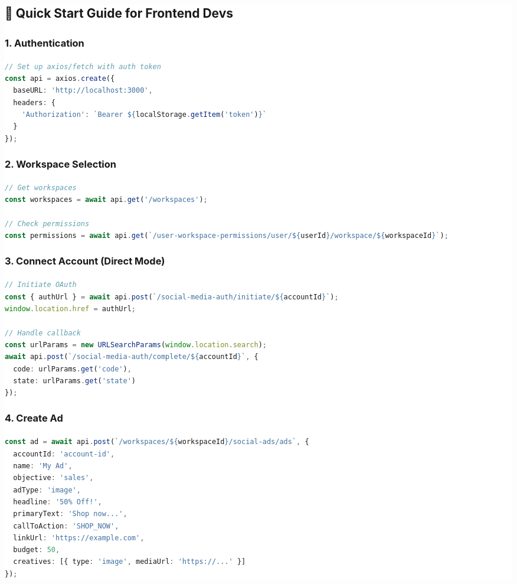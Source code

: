 
## 📖 Quick Start Guide for Frontend Devs

### **1. Authentication**
```typescript
// Set up axios/fetch with auth token
const api = axios.create({
  baseURL: 'http://localhost:3000',
  headers: {
    'Authorization': `Bearer ${localStorage.getItem('token')}`
  }
});
```

### **2. Workspace Selection**
```typescript
// Get workspaces
const workspaces = await api.get('/workspaces');

// Check permissions
const permissions = await api.get(`/user-workspace-permissions/user/${userId}/workspace/${workspaceId}`);
```

### **3. Connect Account (Direct Mode)**
```typescript
// Initiate OAuth
const { authUrl } = await api.post(`/social-media-auth/initiate/${accountId}`);
window.location.href = authUrl;

// Handle callback
const urlParams = new URLSearchParams(window.location.search);
await api.post(`/social-media-auth/complete/${accountId}`, {
  code: urlParams.get('code'),
  state: urlParams.get('state')
});
```

### **4. Create Ad**
```typescript
const ad = await api.post(`/workspaces/${workspaceId}/social-ads/ads`, {
  accountId: 'account-id',
  name: 'My Ad',
  objective: 'sales',
  adType: 'image',
  headline: '50% Off!',
  primaryText: 'Shop now...',
  callToAction: 'SHOP_NOW',
  linkUrl: 'https://example.com',
  budget: 50,
  creatives: [{ type: 'image', mediaUrl: 'https://...' }]
});
```
